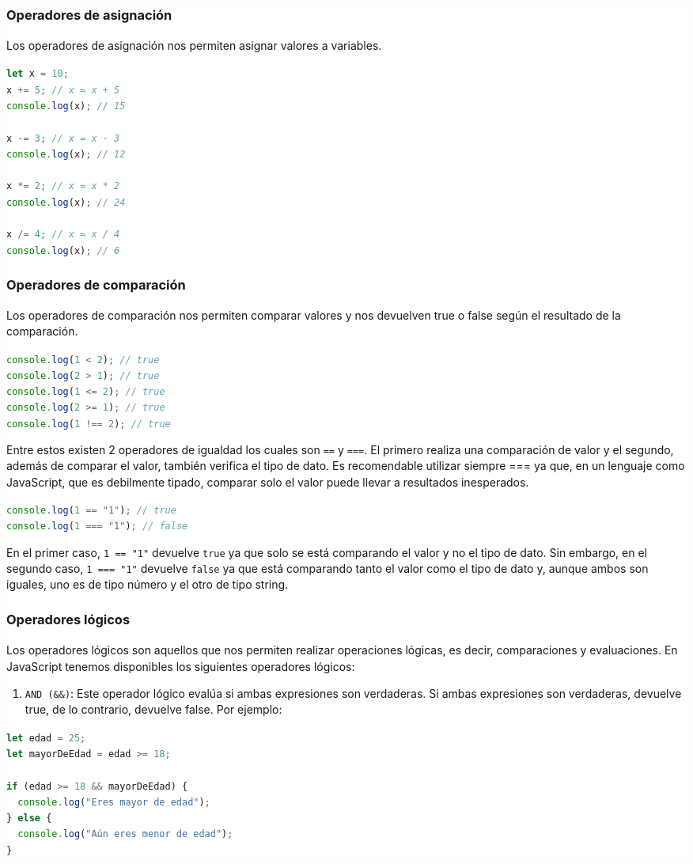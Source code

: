 ### Operadores de asignación

Los operadores de asignación nos permiten asignar valores a variables.

```js
let x = 10;
x += 5; // x = x + 5
console.log(x); // 15

x -= 3; // x = x - 3
console.log(x); // 12

x *= 2; // x = x * 2
console.log(x); // 24

x /= 4; // x = x / 4
console.log(x); // 6
```

### Operadores de comparación

Los operadores de comparación nos permiten comparar valores y nos devuelven true o false según el resultado de la comparación.

```js
console.log(1 < 2); // true
console.log(2 > 1); // true
console.log(1 <= 2); // true
console.log(2 >= 1); // true
console.log(1 !== 2); // true
```

Entre estos existen 2 operadores de igualdad los cuales son `==` y `===`. El primero realiza una comparación de valor y el segundo, además de comparar el valor, también verifica el tipo de dato. Es recomendable utilizar siempre === ya que, en un lenguaje como JavaScript, que es debilmente tipado, comparar solo el valor puede llevar a resultados inesperados.

```js
console.log(1 == "1"); // true
console.log(1 === "1"); // false
```

En el primer caso, `1 == "1"` devuelve `true` ya que solo se está comparando el valor y no el tipo de dato. Sin embargo, en el segundo caso, `1 === "1"` devuelve `false` ya que está comparando tanto el valor como el tipo de dato y, aunque ambos son iguales, uno es de tipo número y el otro de tipo string.

### Operadores lógicos

Los operadores lógicos son aquellos que nos permiten realizar operaciones lógicas, es decir, comparaciones y evaluaciones. En JavaScript tenemos disponibles los siguientes operadores lógicos:

1. `AND (&&)`: Este operador lógico evalúa si ambas expresiones son verdaderas. Si ambas expresiones son verdaderas, devuelve true, de lo contrario, devuelve false. Por ejemplo:

```js
let edad = 25;
let mayorDeEdad = edad >= 18;

if (edad >= 18 && mayorDeEdad) {
  console.log("Eres mayor de edad");
} else {
  console.log("Aún eres menor de edad");
}
```
